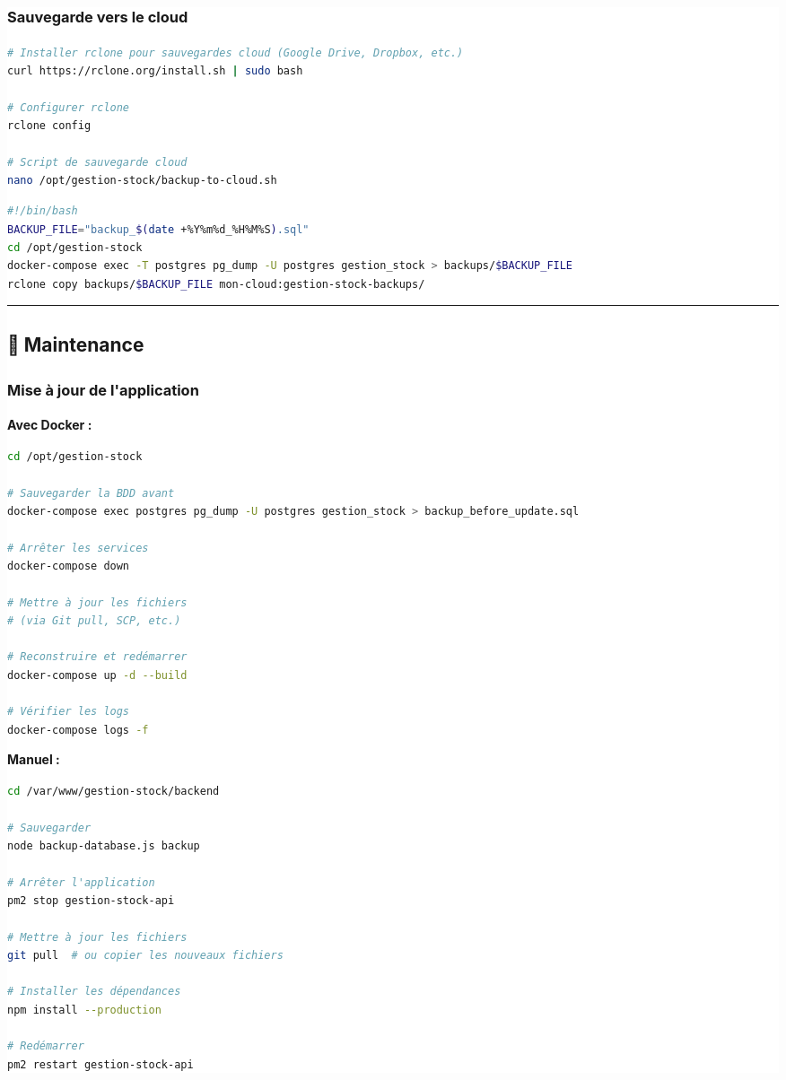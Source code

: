 ### Sauvegarde vers le cloud

```bash
# Installer rclone pour sauvegardes cloud (Google Drive, Dropbox, etc.)
curl https://rclone.org/install.sh | sudo bash

# Configurer rclone
rclone config

# Script de sauvegarde cloud
nano /opt/gestion-stock/backup-to-cloud.sh
```

```bash
#!/bin/bash
BACKUP_FILE="backup_$(date +%Y%m%d_%H%M%S).sql"
cd /opt/gestion-stock
docker-compose exec -T postgres pg_dump -U postgres gestion_stock > backups/$BACKUP_FILE
rclone copy backups/$BACKUP_FILE mon-cloud:gestion-stock-backups/
```

---

## 🔧 Maintenance

### Mise à jour de l'application

**Avec Docker :**
```bash
cd /opt/gestion-stock

# Sauvegarder la BDD avant
docker-compose exec postgres pg_dump -U postgres gestion_stock > backup_before_update.sql

# Arrêter les services
docker-compose down

# Mettre à jour les fichiers
# (via Git pull, SCP, etc.)

# Reconstruire et redémarrer
docker-compose up -d --build

# Vérifier les logs
docker-compose logs -f
```

**Manuel :**
```bash
cd /var/www/gestion-stock/backend

# Sauvegarder
node backup-database.js backup

# Arrêter l'application
pm2 stop gestion-stock-api

# Mettre à jour les fichiers
git pull  # ou copier les nouveaux fichiers

# Installer les dépendances
npm install --production

# Redémarrer
pm2 restart gestion-stock-api
```